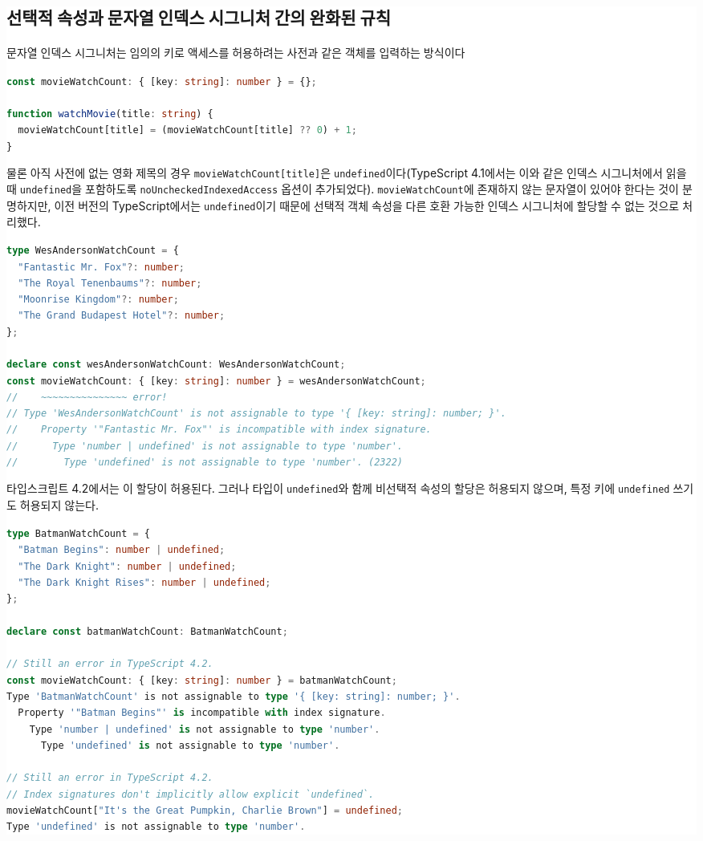 ## 선택적 속성과 문자열 인덱스 시그니처 간의 완화된 규칙

문자열 인덱스 시그니처는 임의의 키로 액세스를 허용하려는 사전과 같은 객체를 입력하는 방식이다

```ts
const movieWatchCount: { [key: string]: number } = {};

function watchMovie(title: string) {
  movieWatchCount[title] = (movieWatchCount[title] ?? 0) + 1;
}
```

물론 아직 사전에 없는 영화 제목의 경우 `movieWatchCount[title]`은 `undefined`이다(TypeScript 4.1에서는 이와 같은 인덱스 시그니처에서 읽을 때 `undefined`을 포함하도록 `noUncheckedIndexedAccess` 옵션이 추가되었다). `movieWatchCount`에 존재하지 않는 문자열이 있어야 한다는 것이 분명하지만, 이전 버전의 TypeScript에서는 `undefined`이기 때문에 선택적 객체 속성을 다른 호환 가능한 인덱스 시그니처에 할당할 수 없는 것으로 처리했다.

```ts
type WesAndersonWatchCount = {
  "Fantastic Mr. Fox"?: number;
  "The Royal Tenenbaums"?: number;
  "Moonrise Kingdom"?: number;
  "The Grand Budapest Hotel"?: number;
};

declare const wesAndersonWatchCount: WesAndersonWatchCount;
const movieWatchCount: { [key: string]: number } = wesAndersonWatchCount;
//    ~~~~~~~~~~~~~~~ error!
// Type 'WesAndersonWatchCount' is not assignable to type '{ [key: string]: number; }'.
//    Property '"Fantastic Mr. Fox"' is incompatible with index signature.
//      Type 'number | undefined' is not assignable to type 'number'.
//        Type 'undefined' is not assignable to type 'number'. (2322)
```

타입스크립트 4.2에서는 이 할당이 허용된다. 그러나 타입이 `undefined`와 함께 비선택적 속성의 할당은 허용되지 않으며, 특정 키에 `undefined` 쓰기도 허용되지 않는다.

```ts
type BatmanWatchCount = {
  "Batman Begins": number | undefined;
  "The Dark Knight": number | undefined;
  "The Dark Knight Rises": number | undefined;
};

declare const batmanWatchCount: BatmanWatchCount;

// Still an error in TypeScript 4.2.
const movieWatchCount: { [key: string]: number } = batmanWatchCount;
Type 'BatmanWatchCount' is not assignable to type '{ [key: string]: number; }'.
  Property '"Batman Begins"' is incompatible with index signature.
    Type 'number | undefined' is not assignable to type 'number'.
      Type 'undefined' is not assignable to type 'number'.

// Still an error in TypeScript 4.2.
// Index signatures don't implicitly allow explicit `undefined`.
movieWatchCount["It's the Great Pumpkin, Charlie Brown"] = undefined;
Type 'undefined' is not assignable to type 'number'.
```


  [propName: string]: any;
  [x: string]: any;